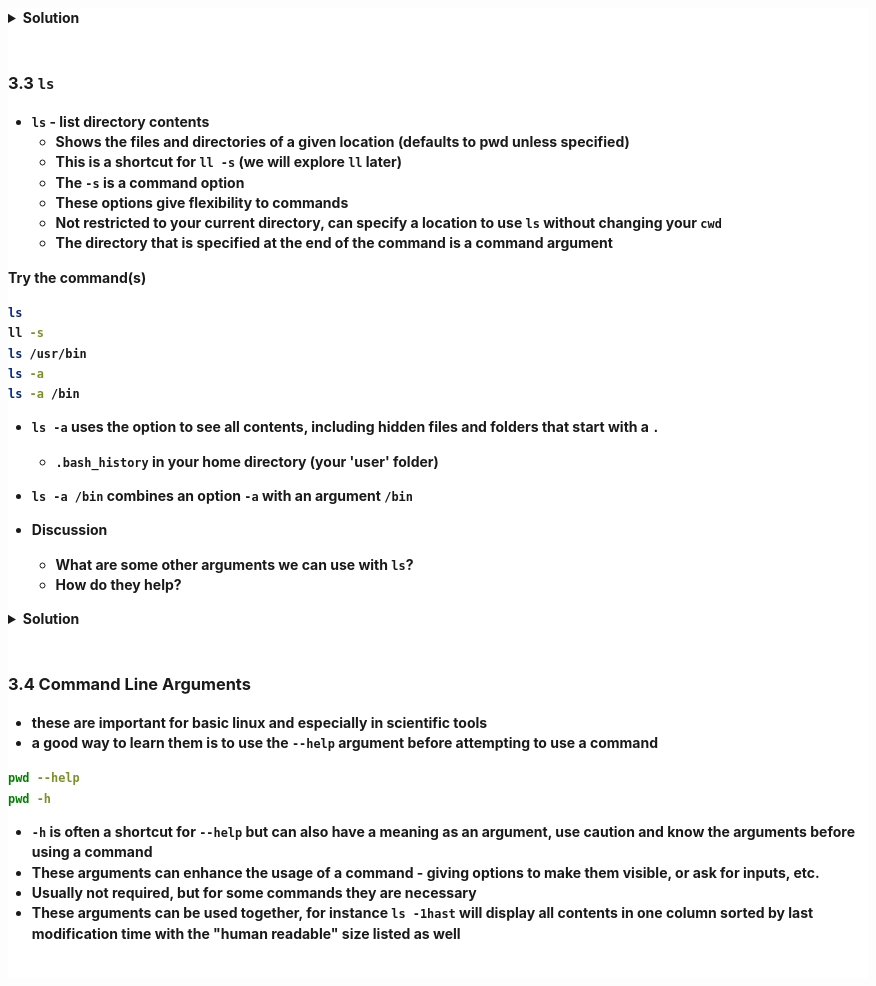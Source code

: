 <details><summary><b>Solution</summary></details>

<br>

### 3.3 `ls`

- **`ls` - list directory contents**
  - Shows the files and directories of a given location (defaults to pwd unless specified)
  - This is a shortcut for `ll -s` (we will explore `ll` later)
  - The `-s` is a **command option**
  - These options give flexibility to commands
  - Not restricted to your current directory, can specify a location to use `ls` without changing your `cwd`
  - The directory that is specified at the end of the command is a **command argument**

Try the command(s)

```bash
ls
ll -s
ls /usr/bin
ls -a
ls -a /bin
```

- `ls -a` uses the option to see all contents, including hidden files and folders that start with a `.`
  - `.bash_history` in your home directory (your 'user' folder)
- `ls -a /bin` combines an option `-a` with an argument `/bin`

- **Discussion**
  - What are some other arguments we can use with `ls`?
  - How do they help?

<details><summary><b>Solution</summary></details>

<br>

### 3.4 Command Line Arguments

- these are important for basic linux and especially in scientific tools
- a good way to learn them is to use the `--help` argument before attempting to use a command

```bash
pwd --help
pwd -h
```

- `-h` is often a shortcut for `--help` but can also have a meaning as an argument, use caution and know the arguments before using a command
- These arguments can enhance the usage of a command - giving options to make them visible, or ask for inputs, etc.
- Usually not required, but for some commands they are necessary
- These arguments can be used together, for instance `ls -1hast` will display all contents in one column sorted by last modification time with the "human readable" size listed as well

<br>
